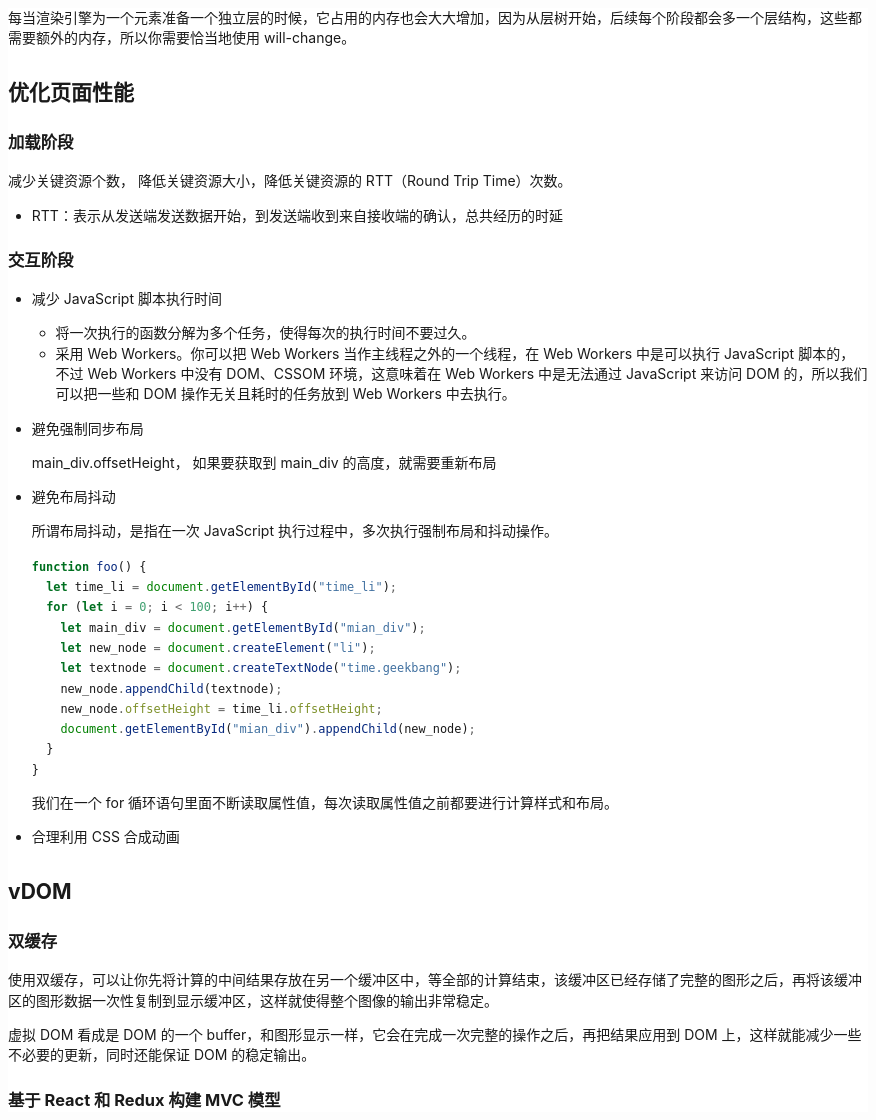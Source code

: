 每当渲染引擎为⼀个元素准备⼀个独⽴层的时候，它占⽤的内存也会⼤⼤增加，因为从层树开始，后续每个阶段都会多⼀个层结构，这些都需要额外的内存，所以你需要恰当地使⽤ will-change。

## 优化⻚⾯性能

### 加载阶段

减少关键资源个数， 降低关键资源⼤⼩，降低关键资源的 RTT（Round Trip Time）次数。

- RTT：表示从发送端发送数据开始，到发送端收到来⾃接收端的确认，总共经历的时延

### 交互阶段

- 减少 JavaScript 脚本执⾏时间
  - 将⼀次执⾏的函数分解为多个任务，使得每次的执⾏时间不要过久。
  - 采⽤ Web Workers。你可以把 Web Workers 当作主线程之外的⼀个线程，在
    Web Workers 中是可以执⾏ JavaScript 脚本的，不过 Web Workers 中没有 DOM、CSSOM 环境，这意味着在 Web Workers 中是⽆法通过 JavaScript 来访问 DOM 的，所以我们可以把⼀些和 DOM 操作⽆关且耗时的任务放到 Web Workers 中去执⾏。
- 避免强制同步布局

  main_div.offsetHeight， 如果要获取到 main_div 的⾼度，就需要重新布局

- 避免布局抖动

  所谓布局抖动，是指在⼀次 JavaScript 执⾏过程中，多次执⾏强制布局和抖动操作。

  ```js
  function foo() {
    let time_li = document.getElementById("time_li");
    for (let i = 0; i < 100; i++) {
      let main_div = document.getElementById("mian_div");
      let new_node = document.createElement("li");
      let textnode = document.createTextNode("time.geekbang");
      new_node.appendChild(textnode);
      new_node.offsetHeight = time_li.offsetHeight;
      document.getElementById("mian_div").appendChild(new_node);
    }
  }
  ```

  我们在⼀个 for 循环语句⾥⾯不断读取属性值，每次读取属性值之前都要进⾏计算样式和布局。

- 合理利⽤ CSS 合成动画

## vDOM

### 双缓存

使⽤双缓存，可以让你先将计算的中间结果存放在另⼀个缓冲区中，等全部的计算结束，该缓冲区已经存储了完整的图形之后，再将该缓冲区的图形数据⼀次性复制到显示缓冲区，这样就使得整个图像的输出⾮常稳定。

虚拟 DOM 看成是 DOM 的⼀个 buffer，和图形显示⼀样，它会在完成⼀次完整的操作之后，再把结果应⽤到 DOM 上，这样就能减少⼀些不必要的更新，同时还能保证 DOM 的稳定输出。

### 基于 React 和 Redux 构建 MVC 模型
